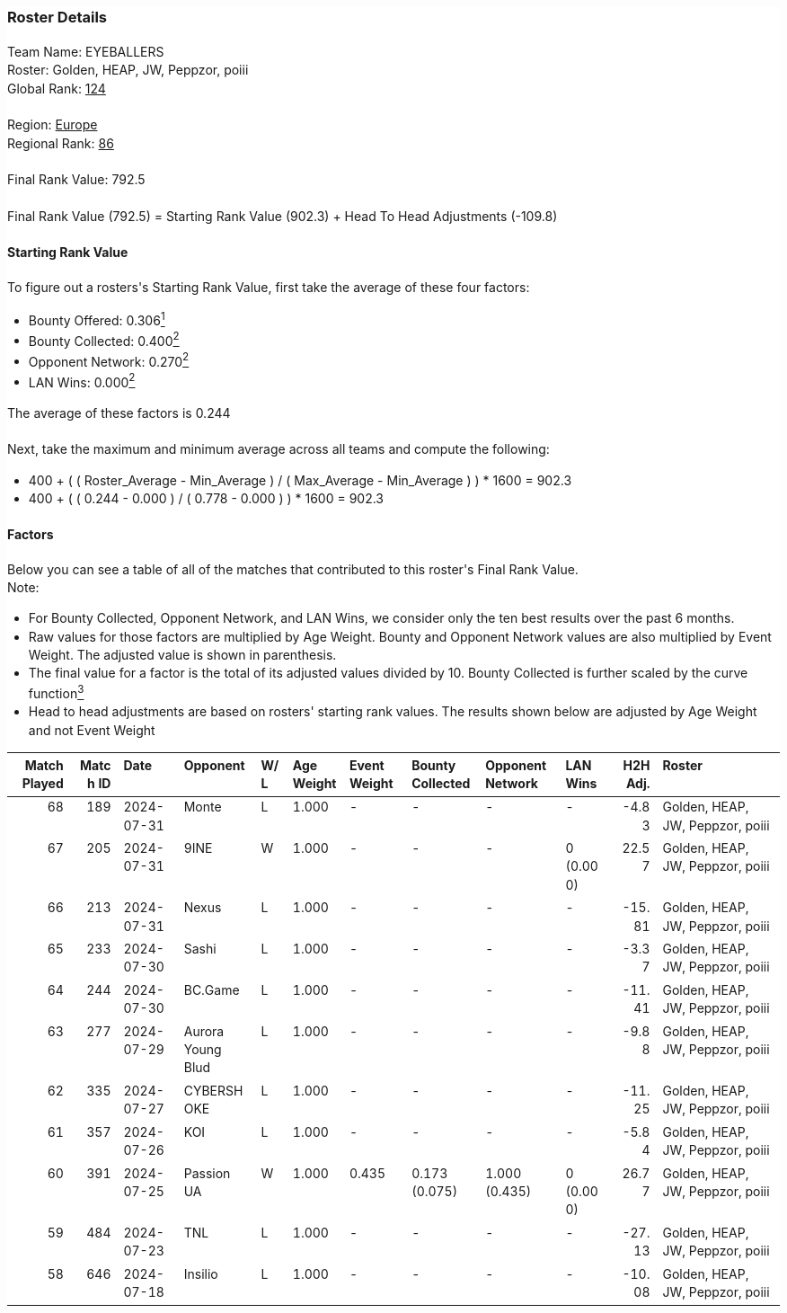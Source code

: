 ### Roster Details<br />
Team Name: EYEBALLERS<br />
Roster: Golden, HEAP, JW, Peppzor, poiii<br />
Global Rank: [124](../standings_global.md)<br />
<br />
Region: [Europe]( ../standings_europe.md)<br />
Regional Rank: [86]( ../standings_europe.md)<br />
<br />
Final Rank Value:  792.5<br />
<br />
Final Rank Value (792.5) = Starting Rank Value (902.3) + Head To Head Adjustments (-109.8)<br />

#### Starting Rank Value<br />
To figure out a rosters's Starting Rank Value, first take the average of these four factors:<br />
- Bounty Offered: 0.306[<sup>1</sup>](#table2)
- Bounty Collected: 0.400[<sup>2</sup>](#table1)
- Opponent Network: 0.270[<sup>2</sup>](#table1)
- LAN Wins: 0.000[<sup>2</sup>](#table1)

The average of these factors is 0.244<br />
<br />
Next, take the maximum and minimum average across all teams and compute the following:<br />
- 400 + ( ( Roster_Average - Min_Average ) / ( Max_Average - Min_Average ) ) * 1600 = 902.3
- 400 + ( ( 0.244 - 0.000 ) / ( 0.778 - 0.000 ) ) * 1600 = 902.3


#### Factors<br />
Below you can see a table of all of the matches that contributed to this roster's Final Rank Value.<br />
Note:<br />

- For Bounty Collected, Opponent Network, and LAN Wins, we consider only the ten best results over the past 6 months.
- Raw values for those factors are multiplied by Age Weight. Bounty and Opponent Network values are also multiplied by Event Weight. The adjusted value is shown in parenthesis.
- The final value for a factor is the total of its adjusted values divided by 10. Bounty Collected is further scaled by the curve function[<sup>3</sup>](#curveFunction)
- Head to head adjustments are based on rosters' starting rank values. The results shown below are adjusted by Age Weight and not Event Weight
<span id="table1"></span><br />


| Match Played | Match ID | Date       | Opponent          | W/L | Age Weight | Event Weight | Bounty Collected | Opponent Network | LAN Wins  | H2H Adj. | Roster                            |
| -: | -: | :- | :- | :- | :- | :- | :- | :- | :- | -: | :- |
|           68 |      189 | 2024-07-31 | Monte             | L   | 1.000      | -            | -                | -                | -         |    -4.83 | Golden, HEAP, JW, Peppzor, poiii  |
|           67 |      205 | 2024-07-31 | 9INE              | W   | 1.000      | -            | -                | -                | 0 (0.000) |    22.57 | Golden, HEAP, JW, Peppzor, poiii  |
|           66 |      213 | 2024-07-31 | Nexus             | L   | 1.000      | -            | -                | -                | -         |   -15.81 | Golden, HEAP, JW, Peppzor, poiii  |
|           65 |      233 | 2024-07-30 | Sashi             | L   | 1.000      | -            | -                | -                | -         |    -3.37 | Golden, HEAP, JW, Peppzor, poiii  |
|           64 |      244 | 2024-07-30 | BC.Game           | L   | 1.000      | -            | -                | -                | -         |   -11.41 | Golden, HEAP, JW, Peppzor, poiii  |
|           63 |      277 | 2024-07-29 | Aurora Young Blud | L   | 1.000      | -            | -                | -                | -         |    -9.88 | Golden, HEAP, JW, Peppzor, poiii  |
|           62 |      335 | 2024-07-27 | CYBERSHOKE        | L   | 1.000      | -            | -                | -                | -         |   -11.25 | Golden, HEAP, JW, Peppzor, poiii  |
|           61 |      357 | 2024-07-26 | KOI               | L   | 1.000      | -            | -                | -                | -         |    -5.84 | Golden, HEAP, JW, Peppzor, poiii  |
|           60 |      391 | 2024-07-25 | Passion UA        | W   | 1.000      | 0.435        | 0.173 (0.075)    | 1.000 (0.435)    | 0 (0.000) |    26.77 | Golden, HEAP, JW, Peppzor, poiii  |
|           59 |      484 | 2024-07-23 | TNL               | L   | 1.000      | -            | -                | -                | -         |   -27.13 | Golden, HEAP, JW, Peppzor, poiii  |
|           58 |      646 | 2024-07-18 | Insilio           | L   | 1.000      | -            | -                | -                | -         |   -10.08 | Golden, HEAP, JW, Peppzor, poiii  |